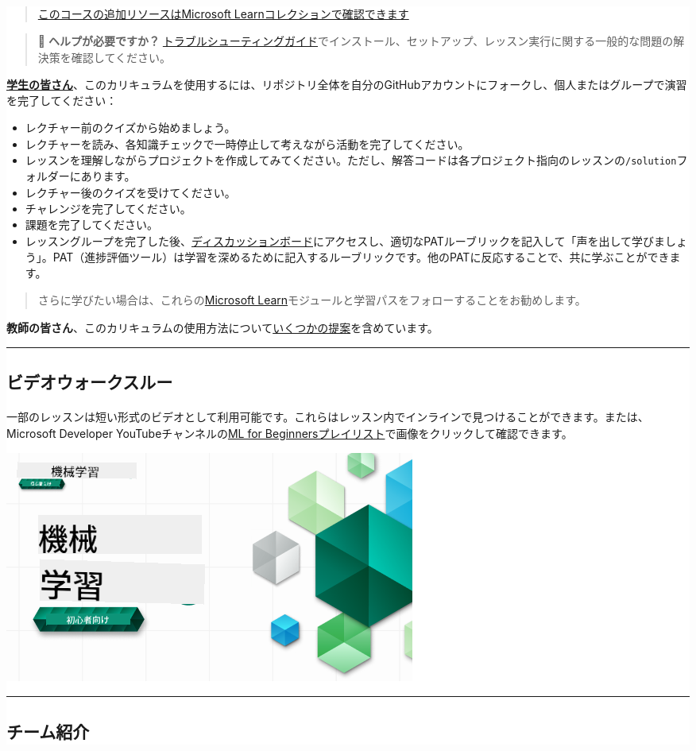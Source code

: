 > [このコースの追加リソースはMicrosoft Learnコレクションで確認できます](https://learn.microsoft.com/en-us/collections/qrqzamz1nn2wx3?WT.mc_id=academic-77952-bethanycheum)

> 🔧 **ヘルプが必要ですか？** [トラブルシューティングガイド](TROUBLESHOOTING.md)でインストール、セットアップ、レッスン実行に関する一般的な問題の解決策を確認してください。

**[学生の皆さん](https://aka.ms/student-page)**、このカリキュラムを使用するには、リポジトリ全体を自分のGitHubアカウントにフォークし、個人またはグループで演習を完了してください：

- レクチャー前のクイズから始めましょう。
- レクチャーを読み、各知識チェックで一時停止して考えながら活動を完了してください。
- レッスンを理解しながらプロジェクトを作成してみてください。ただし、解答コードは各プロジェクト指向のレッスンの`/solution`フォルダーにあります。
- レクチャー後のクイズを受けてください。
- チャレンジを完了してください。
- 課題を完了してください。
- レッスングループを完了した後、[ディスカッションボード](https://github.com/microsoft/ML-For-Beginners/discussions)にアクセスし、適切なPATルーブリックを記入して「声を出して学びましょう」。PAT（進捗評価ツール）は学習を深めるために記入するルーブリックです。他のPATに反応することで、共に学ぶことができます。

> さらに学びたい場合は、これらの[Microsoft Learn](https://docs.microsoft.com/en-us/users/jenlooper-2911/collections/k7o7tg1gp306q4?WT.mc_id=academic-77952-leestott)モジュールと学習パスをフォローすることをお勧めします。

**教師の皆さん**、このカリキュラムの使用方法について[いくつかの提案](for-teachers.md)を含めています。

---

## ビデオウォークスルー

一部のレッスンは短い形式のビデオとして利用可能です。これらはレッスン内でインラインで見つけることができます。または、Microsoft Developer YouTubeチャンネルの[ML for Beginnersプレイリスト](https://aka.ms/ml-beginners-videos)で画像をクリックして確認できます。

[![ML for beginners banner](../../translated_images/ml-for-beginners-video-banner.63f694a100034bc6251134294459696e070a3a9a04632e9fe6a24aa0de4a7384.ja.png)](https://aka.ms/ml-beginners-videos)

---

## チーム紹介
